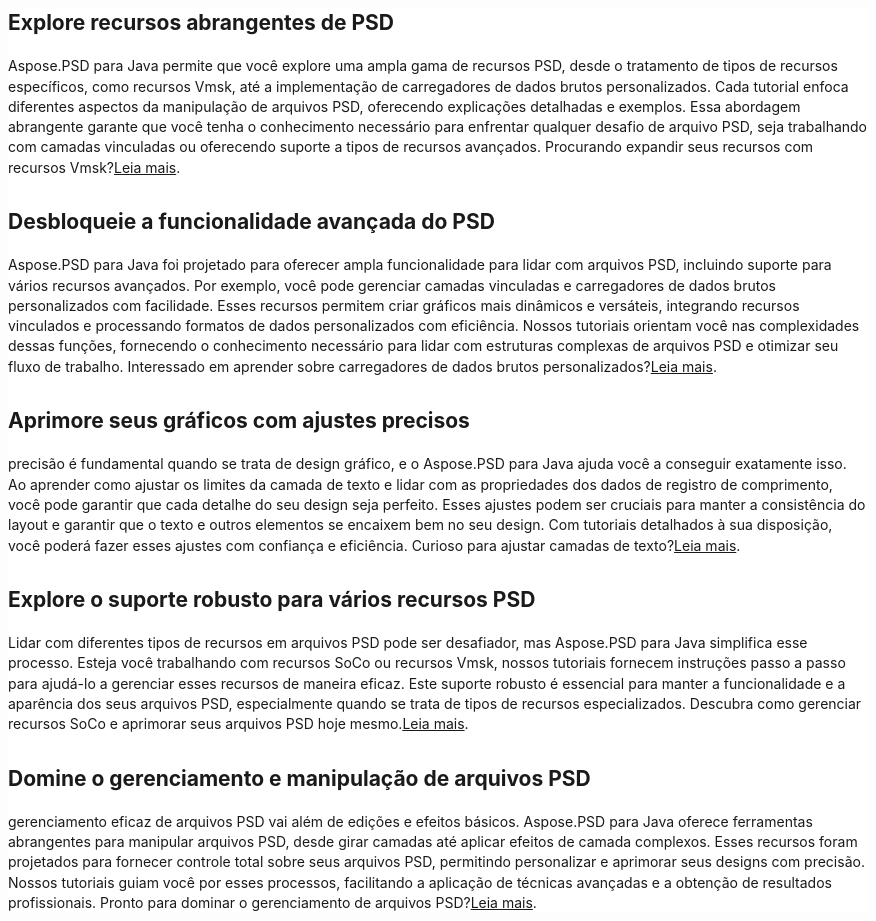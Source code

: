 ## Explore recursos abrangentes de PSD

Aspose.PSD para Java permite que você explore uma ampla gama de recursos PSD, desde o tratamento de tipos de recursos específicos, como recursos Vmsk, até a implementação de carregadores de dados brutos personalizados. Cada tutorial enfoca diferentes aspectos da manipulação de arquivos PSD, oferecendo explicações detalhadas e exemplos. Essa abordagem abrangente garante que você tenha o conhecimento necessário para enfrentar qualquer desafio de arquivo PSD, seja trabalhando com camadas vinculadas ou oferecendo suporte a tipos de recursos avançados. Procurando expandir seus recursos com recursos Vmsk?[Leia mais](./support-vmsk-resource-psd-files/).

## Desbloqueie a funcionalidade avançada do PSD

Aspose.PSD para Java foi projetado para oferecer ampla funcionalidade para lidar com arquivos PSD, incluindo suporte para vários recursos avançados. Por exemplo, você pode gerenciar camadas vinculadas e carregadores de dados brutos personalizados com facilidade. Esses recursos permitem criar gráficos mais dinâmicos e versáteis, integrando recursos vinculados e processando formatos de dados personalizados com eficiência. Nossos tutoriais orientam você nas complexidades dessas funções, fornecendo o conhecimento necessário para lidar com estruturas complexas de arquivos PSD e otimizar seu fluxo de trabalho. Interessado em aprender sobre carregadores de dados brutos personalizados?[Leia mais](./use-custom-raw-data-loader-psd-files/).

## Aprimore seus gráficos com ajustes precisos

 precisão é fundamental quando se trata de design gráfico, e o Aspose.PSD para Java ajuda você a conseguir exatamente isso. Ao aprender como ajustar os limites da camada de texto e lidar com as propriedades dos dados de registro de comprimento, você pode garantir que cada detalhe do seu design seja perfeito. Esses ajustes podem ser cruciais para manter a consistência do layout e garantir que o texto e outros elementos se encaixem bem no seu design. Com tutoriais detalhados à sua disposição, você poderá fazer esses ajustes com confiança e eficiência. Curioso para ajustar camadas de texto?[Leia mais](./adjust-text-layer-bound-box-psd/).

## Explore o suporte robusto para vários recursos PSD

Lidar com diferentes tipos de recursos em arquivos PSD pode ser desafiador, mas Aspose.PSD para Java simplifica esse processo. Esteja você trabalhando com recursos SoCo ou recursos Vmsk, nossos tutoriais fornecem instruções passo a passo para ajudá-lo a gerenciar esses recursos de maneira eficaz. Este suporte robusto é essencial para manter a funcionalidade e a aparência dos seus arquivos PSD, especialmente quando se trata de tipos de recursos especializados. Descubra como gerenciar recursos SoCo e aprimorar seus arquivos PSD hoje mesmo.[Leia mais](./support-soco-resource-psd-files/).

## Domine o gerenciamento e manipulação de arquivos PSD

 gerenciamento eficaz de arquivos PSD vai além de edições e efeitos básicos. Aspose.PSD para Java oferece ferramentas abrangentes para manipular arquivos PSD, desde girar camadas até aplicar efeitos de camada complexos. Esses recursos foram projetados para fornecer controle total sobre seus arquivos PSD, permitindo personalizar e aprimorar seus designs com precisão. Nossos tutoriais guiam você por esses processos, facilitando a aplicação de técnicas avançadas e a obtenção de resultados profissionais. Pronto para dominar o gerenciamento de arquivos PSD?[Leia mais](./support-layer-mask-psd-files/).
